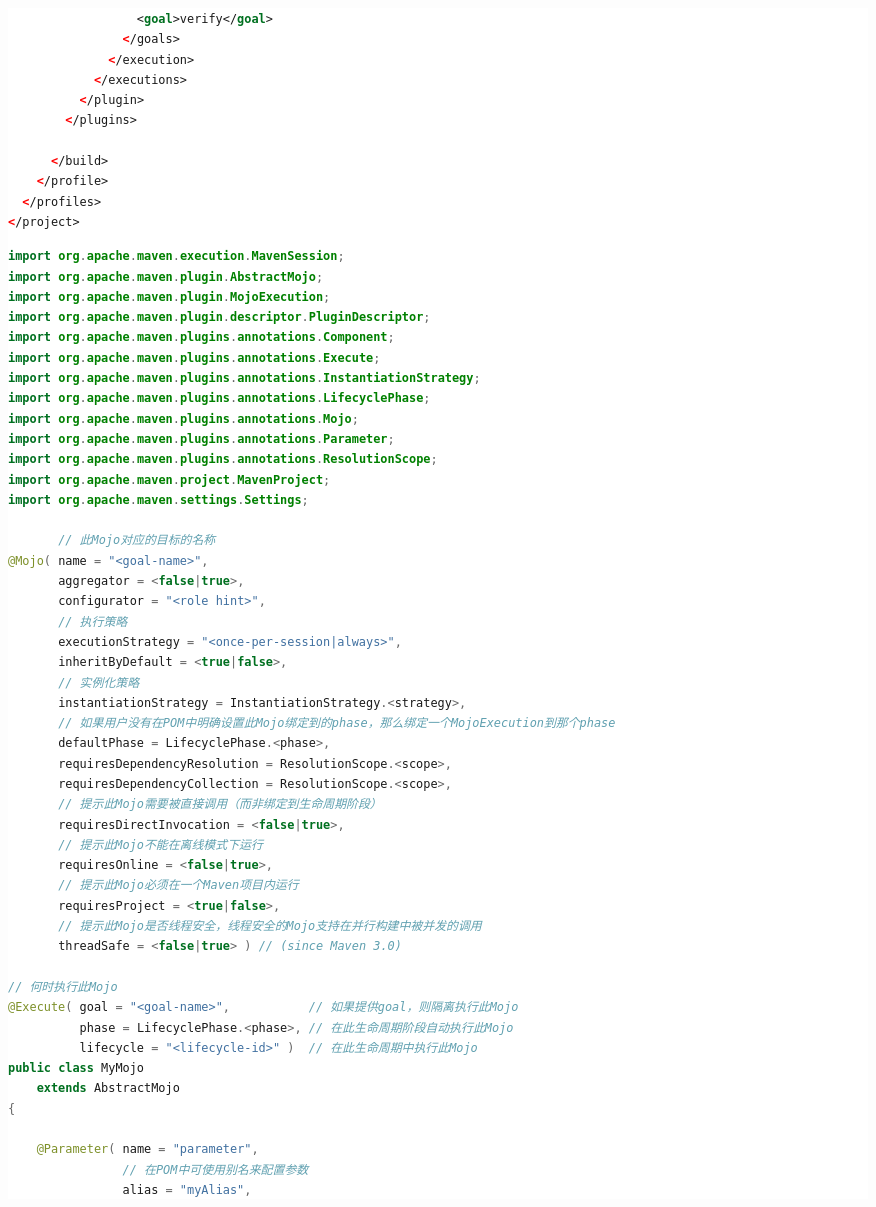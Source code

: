 ```xml
                  <goal>verify</goal>
                </goals>
              </execution>
            </executions>
          </plugin>
        </plugins>

      </build>
    </profile>
  </profiles>
</project>
```





```java
import org.apache.maven.execution.MavenSession;
import org.apache.maven.plugin.AbstractMojo;
import org.apache.maven.plugin.MojoExecution;
import org.apache.maven.plugin.descriptor.PluginDescriptor;
import org.apache.maven.plugins.annotations.Component;
import org.apache.maven.plugins.annotations.Execute;
import org.apache.maven.plugins.annotations.InstantiationStrategy;
import org.apache.maven.plugins.annotations.LifecyclePhase;
import org.apache.maven.plugins.annotations.Mojo;
import org.apache.maven.plugins.annotations.Parameter;
import org.apache.maven.plugins.annotations.ResolutionScope;
import org.apache.maven.project.MavenProject;
import org.apache.maven.settings.Settings;
 
       // 此Mojo对应的目标的名称
@Mojo( name = "<goal-name>",
       aggregator = <false|true>, 
       configurator = "<role hint>",
       // 执行策略
       executionStrategy = "<once-per-session|always>",
       inheritByDefault = <true|false>,
       // 实例化策略
       instantiationStrategy = InstantiationStrategy.<strategy>,
       // 如果用户没有在POM中明确设置此Mojo绑定到的phase，那么绑定一个MojoExecution到那个phase
       defaultPhase = LifecyclePhase.<phase>,
       requiresDependencyResolution = ResolutionScope.<scope>,
       requiresDependencyCollection = ResolutionScope.<scope>,
       // 提示此Mojo需要被直接调用（而非绑定到生命周期阶段）
       requiresDirectInvocation = <false|true>,
       // 提示此Mojo不能在离线模式下运行
       requiresOnline = <false|true>,
       // 提示此Mojo必须在一个Maven项目内运行
       requiresProject = <true|false>,
       // 提示此Mojo是否线程安全，线程安全的Mojo支持在并行构建中被并发的调用
       threadSafe = <false|true> ) // (since Maven 3.0)
 
// 何时执行此Mojo
@Execute( goal = "<goal-name>",           // 如果提供goal，则隔离执行此Mojo
          phase = LifecyclePhase.<phase>, // 在此生命周期阶段自动执行此Mojo
          lifecycle = "<lifecycle-id>" )  // 在此生命周期中执行此Mojo
public class MyMojo
    extends AbstractMojo
{
    
    @Parameter( name = "parameter",
                // 在POM中可使用别名来配置参数
                alias = "myAlias",
```